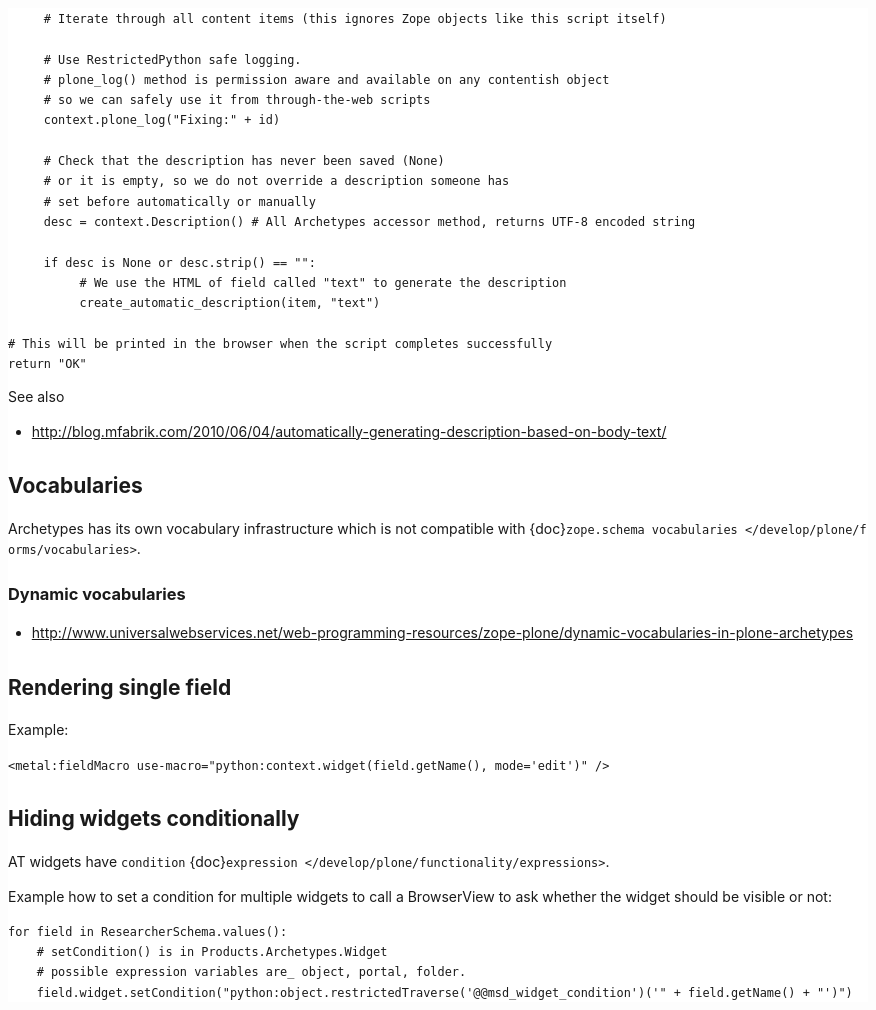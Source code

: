 ```
     # Iterate through all content items (this ignores Zope objects like this script itself)

     # Use RestrictedPython safe logging.
     # plone_log() method is permission aware and available on any contentish object
     # so we can safely use it from through-the-web scripts
     context.plone_log("Fixing:" + id)

     # Check that the description has never been saved (None)
     # or it is empty, so we do not override a description someone has
     # set before automatically or manually
     desc = context.Description() # All Archetypes accessor method, returns UTF-8 encoded string

     if desc is None or desc.strip() == "":
          # We use the HTML of field called "text" to generate the description
          create_automatic_description(item, "text")

# This will be printed in the browser when the script completes successfully
return "OK"
```

See also

- <http://blog.mfabrik.com/2010/06/04/automatically-generating-description-based-on-body-text/>

## Vocabularies

Archetypes has its own vocabulary infrastructure which is not compatible with {doc}`zope.schema vocabularies </develop/plone/forms/vocabularies>`.

### Dynamic vocabularies

- <http://www.universalwebservices.net/web-programming-resources/zope-plone/dynamic-vocabularies-in-plone-archetypes>

## Rendering single field

Example:

```
<metal:fieldMacro use-macro="python:context.widget(field.getName(), mode='edit')" />
```

## Hiding widgets conditionally

AT widgets have `condition` {doc}`expression </develop/plone/functionality/expressions>`.

Example how to set a condition for multiple widgets to call a BrowserView to ask whether the widget should be visible or not:

```
for field in ResearcherSchema.values():
    # setCondition() is in Products.Archetypes.Widget
    # possible expression variables are_ object, portal, folder.
    field.widget.setCondition("python:object.restrictedTraverse('@@msd_widget_condition')('" + field.getName() + "')")
```
